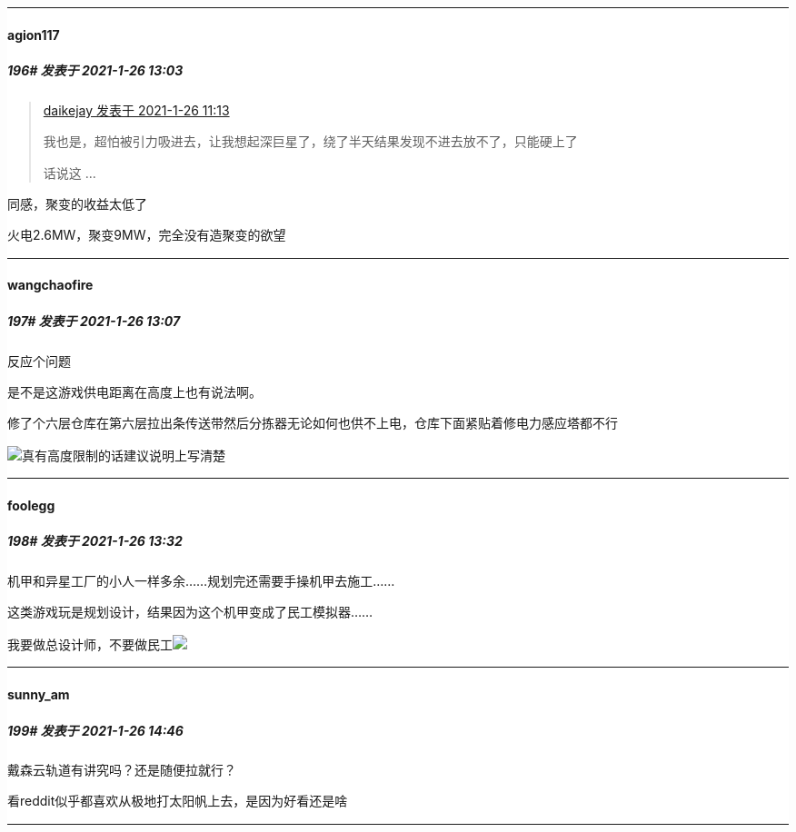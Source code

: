 
-----

####  agion117  
##### 196#       发表于 2021-1-26 13:03


<blockquote><a href="httphttps://bbs.saraba1st.com/2b/forum.php?mod=redirect&amp;goto=findpost&amp;pid=50147626&amp;ptid=1959373" target="_blank">daikejay 发表于 2021-1-26 11:13</a>

我也是，超怕被引力吸进去，让我想起深巨星了，绕了半天结果发现不进去放不了，只能硬上了

话说这 ...</blockquote>
同感，聚变的收益太低了

火电2.6MW，聚变9MW，完全没有造聚变的欲望


-----

####  wangchaofire  
##### 197#       发表于 2021-1-26 13:07


反应个问题

是不是这游戏供电距离在高度上也有说法啊。

修了个六层仓库在第六层拉出条传送带然后分拣器无论如何也供不上电，仓库下面紧贴着修电力感应塔都不行


<img src="https://static.saraba1st.com/image/smiley/face2017/043.png" referrerpolicy="no-referrer">真有高度限制的话建议说明上写清楚


-----

####  foolegg  
##### 198#       发表于 2021-1-26 13:32


机甲和异星工厂的小人一样多余……规划完还需要手操机甲去施工……

这类游戏玩是规划设计，结果因为这个机甲变成了民工模拟器……

我要做总设计师，不要做民工<img src="https://static.saraba1st.com/image/smiley/face2017/152.png" referrerpolicy="no-referrer">


-----

####  sunny_am  
##### 199#       发表于 2021-1-26 14:46


戴森云轨道有讲究吗？还是随便拉就行？

看reddit似乎都喜欢从极地打太阳帆上去，是因为好看还是啥


-----
